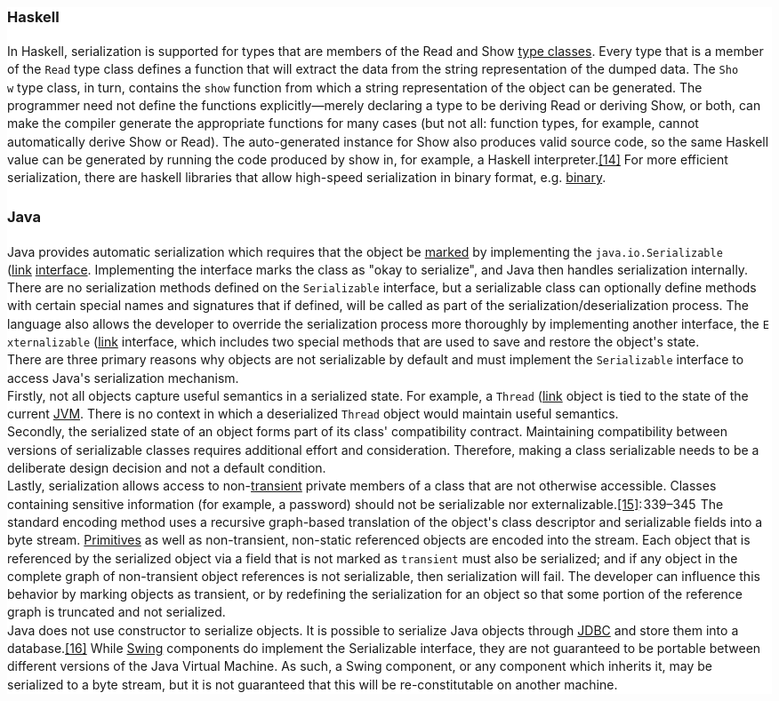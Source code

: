 
### Haskell
In Haskell, serialization is supported for types that are members of the Read and Show [type classes](https://en.wikipedia.org/wiki/Type_class "Type class"). Every type that is a member of the `Read` type class defines a function that will extract the data from the string representation of the dumped data. The `Show` type class, in turn, contains the `show` function from which a string representation of the object can be generated. The programmer need not define the functions explicitly—merely declaring a type to be deriving Read or deriving Show, or both, can make the compiler generate the appropriate functions for many cases (but not all: function types, for example, cannot automatically derive Show or Read). The auto-generated instance for Show also produces valid source code, so the same Haskell value can be generated by running the code produced by show in, for example, a Haskell interpreter.[[14]](https://en.wikipedia.org/wiki/Serialization#cite_note-14) For more efficient serialization, there are haskell libraries that allow high-speed serialization in binary format, e.g. [binary](http://hackage.haskell.org/package/binary).


### Java
Java provides automatic serialization which requires that the object be [marked](https://en.wikipedia.org/wiki/Marker_interface_pattern "Marker interface pattern") by implementing the `java.io.Serializable` ([link]((https://docs.oracle.com/en/java/javase/19/docs/api/java.base/java/io/Serializable.html)) [interface](https://en.wikipedia.org/wiki/Interface_\(Java\) "Interface (Java)"). Implementing the interface marks the class as "okay to serialize", and Java then handles serialization internally. There are no serialization methods defined on the `Serializable` interface, but a serializable class can optionally define methods with certain special names and signatures that if defined, will be called as part of the serialization/deserialization process. The language also allows the developer to override the serialization process more thoroughly by implementing another interface, the `Externalizable` ([link]((https://docs.oracle.com/en/java/javase/19/docs/api/java.base/java/io/Externalizable.html)) interface, which includes two special methods that are used to save and restore the object's state.  
There are three primary reasons why objects are not serializable by default and must implement the `Serializable` interface to access Java's serialization mechanism.  
Firstly, not all objects capture useful semantics in a serialized state. For example, a `Thread` ([link]((https://docs.oracle.com/en/java/javase/19/docs/api/java.base/java/lang/Thread.html)) object is tied to the state of the current [JVM](https://en.wikipedia.org/wiki/JVM "JVM"). There is no context in which a deserialized `Thread` object would maintain useful semantics.  
Secondly, the serialized state of an object forms part of its class' compatibility contract. Maintaining compatibility between versions of serializable classes requires additional effort and consideration. Therefore, making a class serializable needs to be a deliberate design decision and not a default condition.  
Lastly, serialization allows access to non-[transient](https://en.wikipedia.org/wiki/Transient_\(computer_programming\) "Transient (computer programming)") private members of a class that are not otherwise accessible. Classes containing sensitive information (for example, a password) should not be serializable nor externalizable.[[15]](https://en.wikipedia.org/wiki/Serialization#cite_note-Bloch-15): 339–345  The standard encoding method uses a recursive graph-based translation of the object's class descriptor and serializable fields into a byte stream. [Primitives](https://en.wikipedia.org/wiki/Primitive_data_type "Primitive data type") as well as non-transient, non-static referenced objects are encoded into the stream. Each object that is referenced by the serialized object via a field that is not marked as `transient` must also be serialized; and if any object in the complete graph of non-transient object references is not serializable, then serialization will fail. The developer can influence this behavior by marking objects as transient, or by redefining the serialization for an object so that some portion of the reference graph is truncated and not serialized.  
Java does not use constructor to serialize objects. It is possible to serialize Java objects through [JDBC](https://en.wikipedia.org/wiki/JDBC "JDBC") and store them into a database.[[16]](https://en.wikipedia.org/wiki/Serialization#cite_note-16) While [Swing](https://en.wikipedia.org/wiki/Swing_\(Java\) "Swing (Java)") components do implement the Serializable interface, they are not guaranteed to be portable between different versions of the Java Virtual Machine. As such, a Swing component, or any component which inherits it, may be serialized to a byte stream, but it is not guaranteed that this will be re-constitutable on another machine.


[👍 Java 序列化详解 | Java Guide]: https://javaguide.cn/java/basis/serialization.html
[序列化和反序列化 | 美团技术团队]: https://tech.meituan.com/2015/02/26/serialization-vs-deserialization.html
[全网最详细最齐全的序列化技术及深度解析与应用实战]: https://www.cnblogs.com/mic112/p/15559723.html
[序列化和反序列化]: https://web.suda.edu.cn/hejun/local_csharp/chapter8/csharp_8_6.html